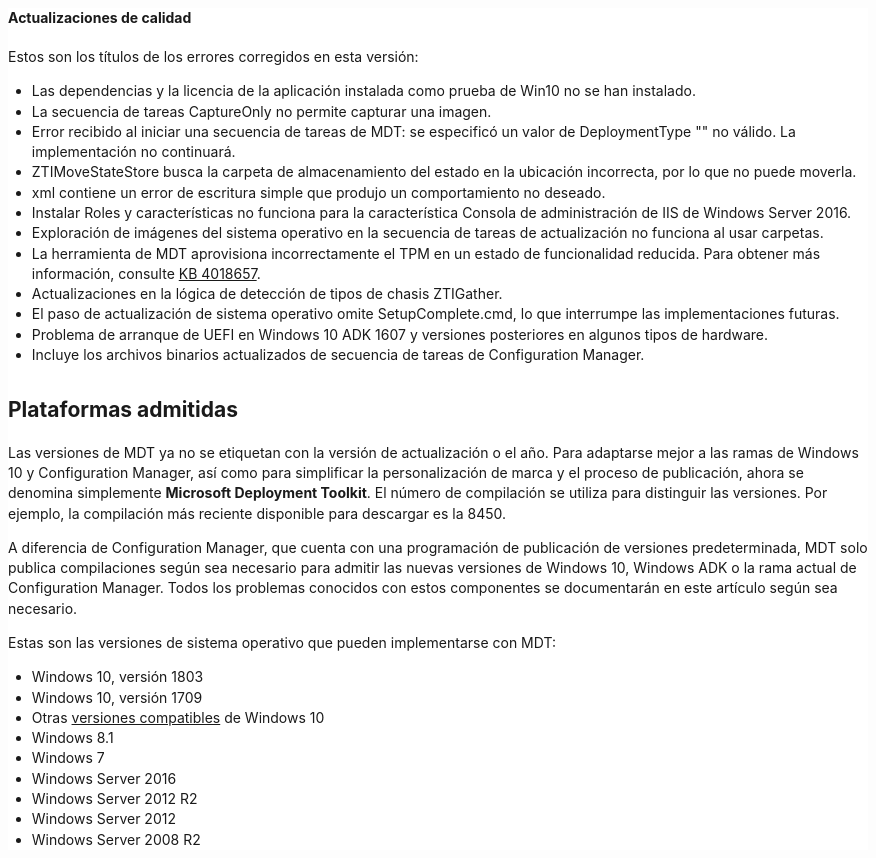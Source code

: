 #### <a name="quality-updates"></a>Actualizaciones de calidad
Estos son los títulos de los errores corregidos en esta versión:
- Las dependencias y la licencia de la aplicación instalada como prueba de Win10 no se han instalado.
- La secuencia de tareas CaptureOnly no permite capturar una imagen.
- Error recibido al iniciar una secuencia de tareas de MDT: se especificó un valor de DeploymentType "" no válido. La implementación no continuará.
- ZTIMoveStateStore busca la carpeta de almacenamiento del estado en la ubicación incorrecta, por lo que no puede moverla.
- xml contiene un error de escritura simple que produjo un comportamiento no deseado.
- Instalar Roles y características no funciona para la característica Consola de administración de IIS de Windows Server 2016.
- Exploración de imágenes del sistema operativo en la secuencia de tareas de actualización no funciona al usar carpetas.
- La herramienta de MDT aprovisiona incorrectamente el TPM en un estado de funcionalidad reducida. Para obtener más información, consulte [KB 4018657](https://support.microsoft.com/help/4018657/tpm-is-in-reduced-functionality-mode-after-successful-deployment-of-wi).
- Actualizaciones en la lógica de detección de tipos de chasis ZTIGather.
- El paso de actualización de sistema operativo omite SetupComplete.cmd, lo que interrumpe las implementaciones futuras.
- Problema de arranque de UEFI en Windows 10 ADK 1607 y versiones posteriores en algunos tipos de hardware.
- Incluye los archivos binarios actualizados de secuencia de tareas de Configuration Manager.



## <a name="supported-platforms"></a>Plataformas admitidas

Las versiones de MDT ya no se etiquetan con la versión de actualización o el año. Para adaptarse mejor a las ramas de Windows 10 y Configuration Manager, así como para simplificar la personalización de marca y el proceso de publicación, ahora se denomina simplemente **Microsoft Deployment Toolkit**. El número de compilación se utiliza para distinguir las versiones. Por ejemplo, la compilación más reciente disponible para descargar es la 8450.

A diferencia de Configuration Manager, que cuenta con una programación de publicación de versiones predeterminada, MDT solo publica compilaciones según sea necesario para admitir las nuevas versiones de Windows 10, Windows ADK o la rama actual de Configuration Manager. Todos los problemas conocidos con estos componentes se documentarán en este artículo según sea necesario.

Estas son las versiones de sistema operativo que pueden implementarse con MDT:
- Windows 10, versión 1803
- Windows 10, versión 1709
- Otras [versiones compatibles](https://support.microsoft.com/help/13853/windows-lifecycle-fact-sheet) de Windows 10
- Windows 8.1
- Windows 7
- Windows Server 2016
- Windows Server 2012 R2
- Windows Server 2012
- Windows Server 2008 R2

